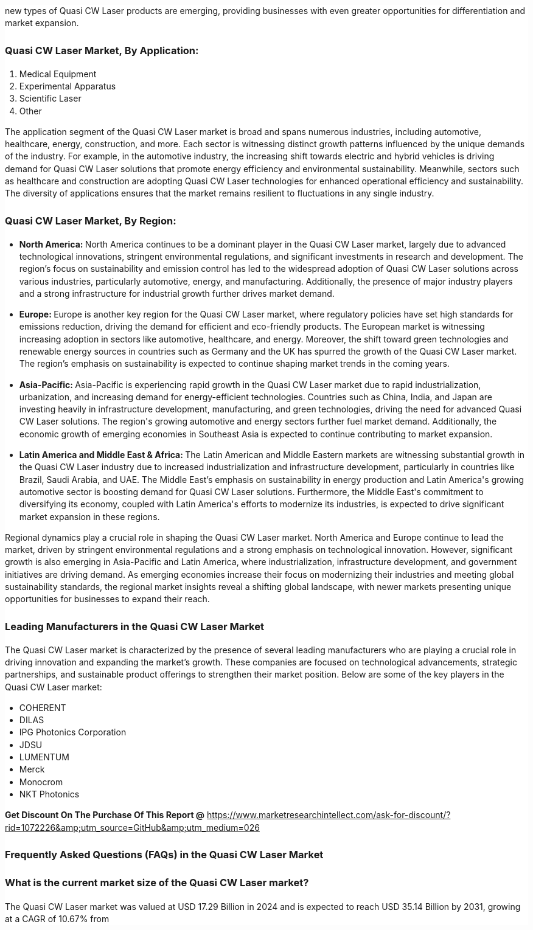 new types of Quasi CW Laser products are emerging, providing businesses with even greater opportunities for differentiation and market expansion.</p><h3>Quasi CW Laser Market,&nbsp;By Application:</h3><ol><li>Medical Equipment<li> Experimental Apparatus<li> Scientific Laser<li> Other</li></ol><p>The application segment of the Quasi CW Laser market is broad and spans numerous industries, including automotive, healthcare, energy, construction, and more. Each sector is witnessing distinct growth patterns influenced by the unique demands of the industry. For example, in the automotive industry, the increasing shift towards electric and hybrid vehicles is driving demand for Quasi CW Laser solutions that promote energy efficiency and environmental sustainability. Meanwhile, sectors such as healthcare and construction are adopting Quasi CW Laser technologies for enhanced operational efficiency and sustainability. The diversity of applications ensures that the market remains resilient to fluctuations in any single industry.</p><h3>Quasi CW Laser Market, By Region:</h3><ul><li><p><strong>North America:&nbsp;</strong>North America continues to be a dominant player in the Quasi CW Laser market, largely due to advanced technological innovations, stringent environmental regulations, and significant investments in research and development. The region&rsquo;s focus on sustainability and emission control has led to the widespread adoption of Quasi CW Laser solutions across various industries, particularly automotive, energy, and manufacturing. Additionally, the presence of major industry players and a strong infrastructure for industrial growth further drives market demand.</p></li><li><p><strong><strong>Europe:&nbsp;</strong></strong>Europe is another key region for the Quasi CW Laser market, where regulatory policies have set high standards for emissions reduction, driving the demand for efficient and eco-friendly products. The European market is witnessing increasing adoption in sectors like automotive, healthcare, and energy. Moreover, the shift toward green technologies and renewable energy sources in countries such as Germany and the UK has spurred the growth of the Quasi CW Laser market. The region&rsquo;s emphasis on sustainability is expected to continue shaping market trends in the coming years.</p></li><li><p><strong><strong>Asia-Pacific:&nbsp;</strong></strong>Asia-Pacific is experiencing rapid growth in the Quasi CW Laser market due to rapid industrialization, urbanization, and increasing demand for energy-efficient technologies. Countries such as China, India, and Japan are investing heavily in infrastructure development, manufacturing, and green technologies, driving the need for advanced Quasi CW Laser solutions. The region's growing automotive and energy sectors further fuel market demand. Additionally, the economic growth of emerging economies in Southeast Asia is expected to continue contributing to market expansion.</p></li><li><p><strong><strong>Latin America and Middle East &amp; Africa:&nbsp;</strong></strong>The Latin American and Middle Eastern markets are witnessing substantial growth in the Quasi CW Laser industry due to increased industrialization and infrastructure development, particularly in countries like Brazil, Saudi Arabia, and UAE. The Middle East&rsquo;s emphasis on sustainability in energy production and Latin America's growing automotive sector is boosting demand for Quasi CW Laser solutions. Furthermore, the Middle East's commitment to diversifying its economy, coupled with Latin America's efforts to modernize its industries, is expected to drive significant market expansion in these regions.</p></li></ul><p>Regional dynamics play a crucial role in shaping the Quasi CW Laser market. North America and Europe continue to lead the market, driven by stringent environmental regulations and a strong emphasis on technological innovation. However, significant growth is also emerging in Asia-Pacific and Latin America, where industrialization, infrastructure development, and government initiatives are driving demand. As emerging economies increase their focus on modernizing their industries and meeting global sustainability standards, the regional market insights reveal a shifting global landscape, with newer markets presenting unique opportunities for businesses to expand their reach.</p><h3><strong>Leading Manufacturers in the Quasi CW Laser Market</strong></h3><p>The Quasi CW Laser market is characterized by the presence of several leading manufacturers who are playing a crucial role in driving innovation and expanding the market&rsquo;s growth. These companies are focused on technological advancements, strategic partnerships, and sustainable product offerings to strengthen their market position. Below are some of the key players in the Quasi CW Laser market:</p></div><div class="article-main__content" data-test-id="publishing-text-block"><ul><li><span class="">COHERENT<li>DILAS<li>IPG Photonics Corporation<li>JDSU<li>LUMENTUM<li>Merck<li>Monocrom<li>NKT Photonics</span></li></ul></div><div class="article-main__content" data-test-id="publishing-text-block"><p><span class="font-[700]"><strong>Get Discount On The Purchase Of This Report @</strong> <a href="https://www.marketresearchintellect.com/ask-for-discount/?rid=1072226&amp;utm_source=GitHub&amp;utm_medium=026" data-fr-linked="true">https://www.marketresearchintellect.com/ask-for-discount/?rid=1072226&amp;utm_source=GitHub&amp;utm_medium=026</a></span></p></div><div class="article-main__content" data-test-id="publishing-text-block"><h3><strong>Frequently Asked Questions (FAQs) in the Quasi CW Laser Market</strong></h3><h3><strong>What is the current market size of the Quasi CW Laser market?</strong></h3><p>The Quasi CW Laser market was valued at USD 17.29 Billion in 2024 and is expected to reach USD 35.14 Billion by 2031, growing at a CAGR of 10.67% from
